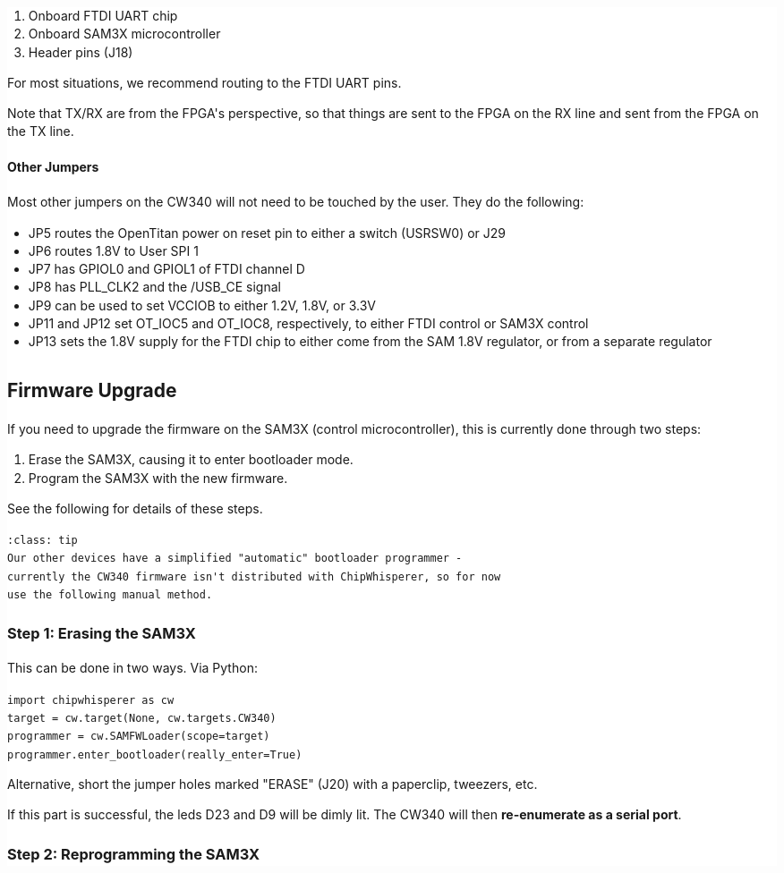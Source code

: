 1. Onboard FTDI UART chip
1. Onboard SAM3X microcontroller
1. Header pins (J18)

For most situations, we recommend routing to the FTDI UART pins.

Note that TX/RX are from the FPGA's perspective, so that things are sent to the FPGA on the RX line and sent from the FPGA on the TX line.

#### Other Jumpers

Most other jumpers on the CW340 will not need to be touched by the user. They do the following:

* JP5 routes the OpenTitan power on reset pin to either a switch (USRSW0) or J29
* JP6 routes 1.8V to User SPI 1
* JP7 has GPIOL0 and GPIOL1 of FTDI channel D
* JP8 has PLL_CLK2 and the /USB_CE signal
* JP9 can be used to set VCCIOB to either 1.2V, 1.8V, or 3.3V
* JP11 and JP12 set OT_IOC5 and OT_IOC8, respectively, to either FTDI control or SAM3X control
* JP13 sets the 1.8V supply for the FTDI chip to either come from the SAM 1.8V regulator, or from a separate regulator 

## Firmware Upgrade

If you need to upgrade the firmware on the SAM3X (control microcontroller), this is currently done through two steps:

1. Erase the SAM3X, causing it to enter bootloader mode.
2. Program the SAM3X with the new firmware.

See the following for details of these steps.

```{admonition} Automatic Bootloader
:class: tip
Our other devices have a simplified "automatic" bootloader programmer -
currently the CW340 firmware isn't distributed with ChipWhisperer, so for now
use the following manual method.
```


### Step 1: Erasing the SAM3X

This can be done in two ways. Via Python:

```
import chipwhisperer as cw
target = cw.target(None, cw.targets.CW340)
programmer = cw.SAMFWLoader(scope=target)
programmer.enter_bootloader(really_enter=True)
```

Alternative, short the jumper holes marked "ERASE" (J20) with a paperclip, tweezers, etc.

If this part is successful, the leds D23 and D9 will be dimly lit. The CW340 will then **re-enumerate as a serial port**.

### Step 2: Reprogramming the SAM3X
